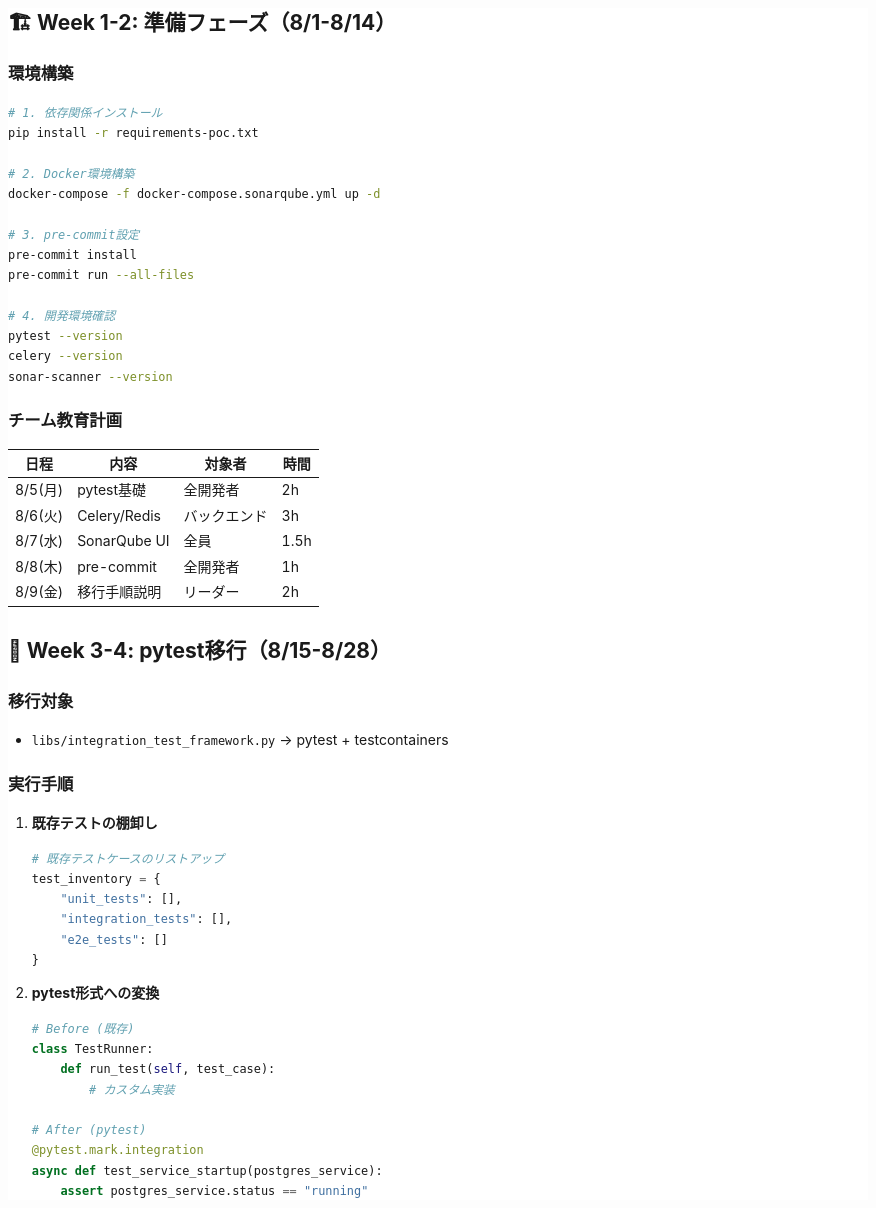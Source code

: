 ## 🏗️ Week 1-2: 準備フェーズ（8/1-8/14）

### 環境構築
```bash
# 1. 依存関係インストール
pip install -r requirements-poc.txt

# 2. Docker環境構築
docker-compose -f docker-compose.sonarqube.yml up -d

# 3. pre-commit設定
pre-commit install
pre-commit run --all-files

# 4. 開発環境確認
pytest --version
celery --version
sonar-scanner --version
```

### チーム教育計画
| 日程 | 内容 | 対象者 | 時間 |
|------|------|--------|------|
| 8/5(月) | pytest基礎 | 全開発者 | 2h |
| 8/6(火) | Celery/Redis | バックエンド | 3h |
| 8/7(水) | SonarQube UI | 全員 | 1.5h |
| 8/8(木) | pre-commit | 全開発者 | 1h |
| 8/9(金) | 移行手順説明 | リーダー | 2h |

## 🧪 Week 3-4: pytest移行（8/15-8/28）

### 移行対象
- `libs/integration_test_framework.py` → pytest + testcontainers

### 実行手順
1. **既存テストの棚卸し**
   ```python
   # 既存テストケースのリストアップ
   test_inventory = {
       "unit_tests": [],
       "integration_tests": [],
       "e2e_tests": []
   }
   ```

2. **pytest形式への変換**
   ```python
   # Before (既存)
   class TestRunner:
       def run_test(self, test_case):
           # カスタム実装

   # After (pytest)
   @pytest.mark.integration
   async def test_service_startup(postgres_service):
       assert postgres_service.status == "running"
   ```
